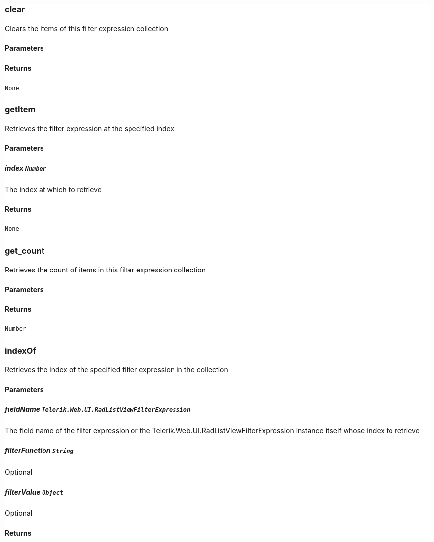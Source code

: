 ###  clear

Clears the items of this filter expression collection

#### Parameters

#### Returns

`None` 

###  getItem

Retrieves the filter expression at the specified index

#### Parameters

##### index `Number`

The index at which to retrieve

#### Returns

`None` 

###  get_count

Retrieves the count of items in this filter expression collection

#### Parameters

#### Returns

`Number` 

###  indexOf

Retrieves the index of the specified filter expression in the collection

#### Parameters

##### fieldName `Telerik.Web.UI.RadListViewFilterExpression`

The field name of the filter expression or the Telerik.Web.UI.RadListViewFilterExpression instance itself whose index to retrieve

##### filterFunction `String`

Optional

##### filterValue `Object`

Optional

#### Returns
